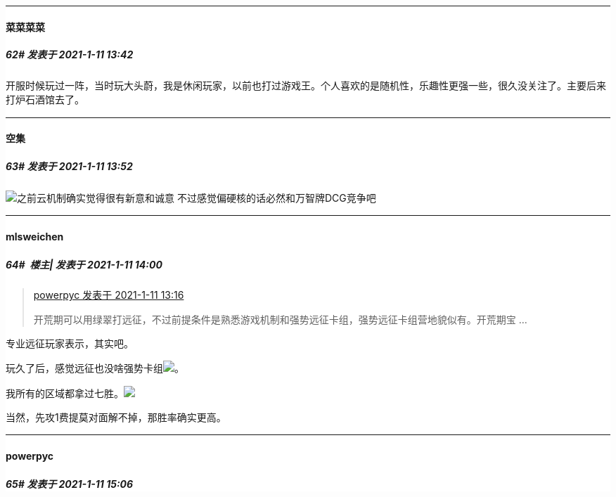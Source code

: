 



*****

####  菜菜菜菜  
##### 62#       发表于 2021-1-11 13:42




开服时候玩过一阵，当时玩大头蔚，我是休闲玩家，以前也打过游戏王。个人喜欢的是随机性，乐趣性更强一些，很久没关注了。主要后来打炉石酒馆去了。







*****

####  空集  
##### 63#       发表于 2021-1-11 13:52



<img src="https://static.saraba1st.com/image/smiley/face2017/009.gif" referrerpolicy="no-referrer">之前云机制确实觉得很有新意和诚意 不过感觉偏硬核的话必然和万智牌DCG竞争吧 







*****

####  mlsweichen  
##### 64#         楼主| 发表于 2021-1-11 14:00



<blockquote><a href="httphttps://bbs.saraba1st.com/2b/forum.php?mod=redirect&amp;goto=findpost&amp;pid=50000396&amp;ptid=1981965" target="_blank">powerpyc 发表于 2021-1-11 13:16</a>

开荒期可以用绿翠打远征，不过前提条件是熟悉游戏机制和强势远征卡组，强势远征卡组营地貌似有。开荒期宝 ...</blockquote>
专业远征玩家表示，其实吧。


玩久了后，感觉远征也没啥强势卡组<img src="https://static.saraba1st.com/image/smiley/face2017/254.png" referrerpolicy="no-referrer">。

我所有的区域都拿过七胜。<img src="https://static.saraba1st.com/image/smiley/face2017/254.png" referrerpolicy="no-referrer">


当然，先攻1费提莫对面解不掉，那胜率确实更高。







*****

####  powerpyc  
##### 65#       发表于 2021-1-11 15:06
